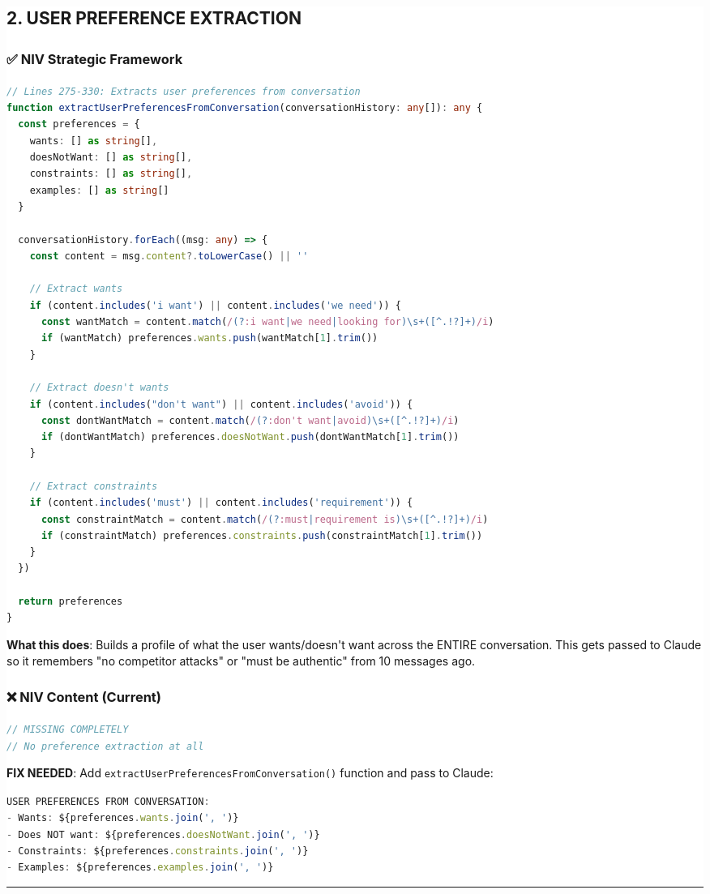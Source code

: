## 2. USER PREFERENCE EXTRACTION

### ✅ NIV Strategic Framework
```typescript
// Lines 275-330: Extracts user preferences from conversation
function extractUserPreferencesFromConversation(conversationHistory: any[]): any {
  const preferences = {
    wants: [] as string[],
    doesNotWant: [] as string[],
    constraints: [] as string[],
    examples: [] as string[]
  }

  conversationHistory.forEach((msg: any) => {
    const content = msg.content?.toLowerCase() || ''

    // Extract wants
    if (content.includes('i want') || content.includes('we need')) {
      const wantMatch = content.match(/(?:i want|we need|looking for)\s+([^.!?]+)/i)
      if (wantMatch) preferences.wants.push(wantMatch[1].trim())
    }

    // Extract doesn't wants
    if (content.includes("don't want") || content.includes('avoid')) {
      const dontWantMatch = content.match(/(?:don't want|avoid)\s+([^.!?]+)/i)
      if (dontWantMatch) preferences.doesNotWant.push(dontWantMatch[1].trim())
    }

    // Extract constraints
    if (content.includes('must') || content.includes('requirement')) {
      const constraintMatch = content.match(/(?:must|requirement is)\s+([^.!?]+)/i)
      if (constraintMatch) preferences.constraints.push(constraintMatch[1].trim())
    }
  })

  return preferences
}
```

**What this does**: Builds a profile of what the user wants/doesn't want across the ENTIRE conversation. This gets passed to Claude so it remembers "no competitor attacks" or "must be authentic" from 10 messages ago.

### ❌ NIV Content (Current)
```typescript
// MISSING COMPLETELY
// No preference extraction at all
```

**FIX NEEDED**: Add `extractUserPreferencesFromConversation()` function and pass to Claude:
```typescript
USER PREFERENCES FROM CONVERSATION:
- Wants: ${preferences.wants.join(', ')}
- Does NOT want: ${preferences.doesNotWant.join(', ')}
- Constraints: ${preferences.constraints.join(', ')}
- Examples: ${preferences.examples.join(', ')}
```

---
